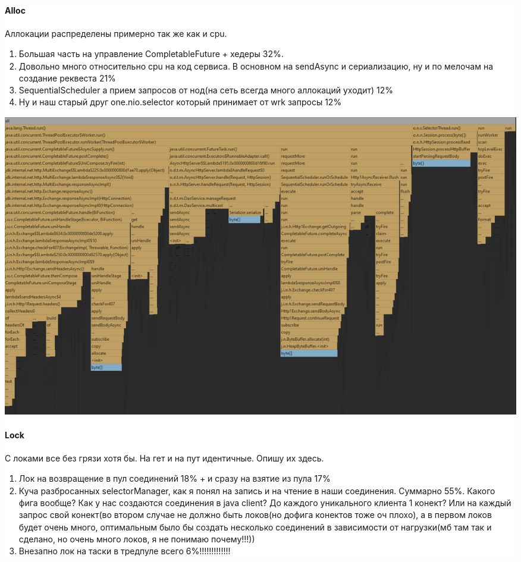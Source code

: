 #### Alloc
Аллокации распределены примерно так же как и cpu. 
1. Большая часть на управление CompletableFuture + хедеры 32%.
2. Довольно много относительно сpu на код сервиса. В основном на sendAsync и сериализацию, ну и по мелочам
на создание реквеста 21%
3. SequentialScheduler а прием запросов от нод(на сеть всегда много аллокаций уходит) 12%
4. Ну и наш старый друг one.nio.selector который принимает от wrk запросы 12% 


![put_alloc_merged](put_alloc.png)

#### Lock

С локами все без грязи хотя бы. На гет и на пут идентичные. Опишу их здесь.

1. Лок на возвращение в пул соединений 18% + и сразу на взятие из пула 17%
2. Куча разбросанных selectorManager, как я понял на запись и на чтение в наши соединения. Суммарно 55%.
Какого фига вообще? Как у нас создаются соединения в java client? До каждого уникального клиента 1 конект? Или на каждый
запрос свой конект(во втором случае не должно быть локов(но дофига конектов тоже оч плохо), а в первом локов будет очень много,
оптимальным было бы создать несколько соединений в зависимости от нагрузки(мб там так и сделано, но очень много локов, я не понимаю почему!!!))
3. Внезапно лок на таски в тредпуле всего 6%!!!!!!!!!!!!!
